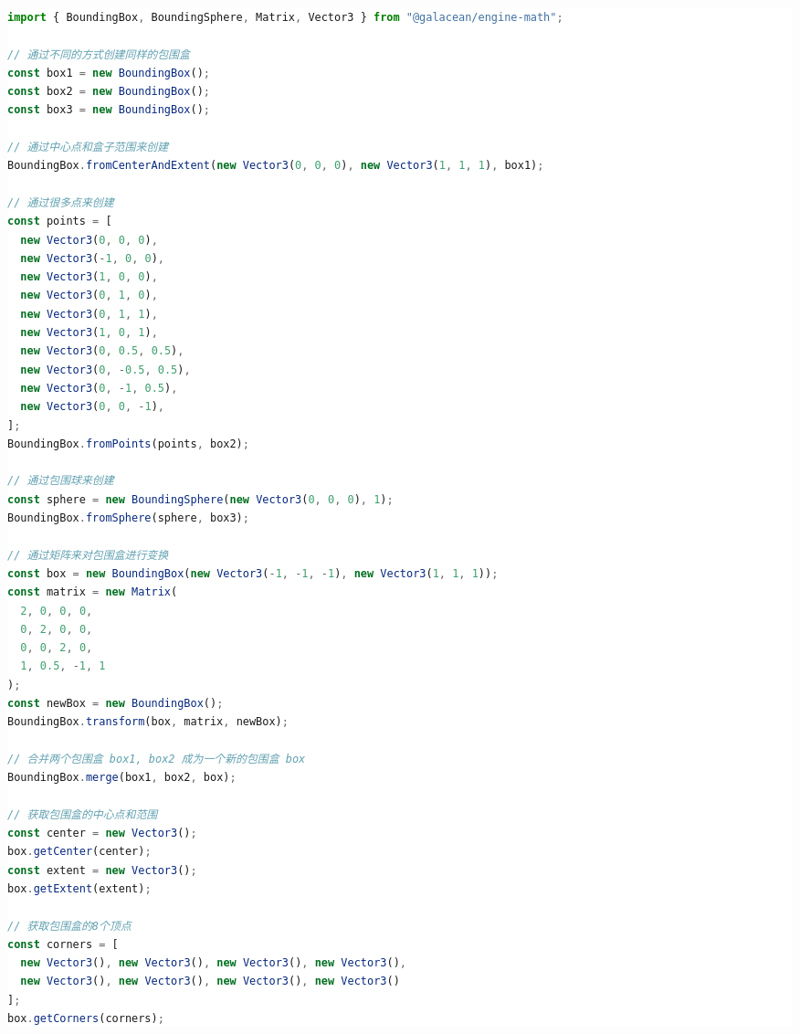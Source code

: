 ```typescript
import { BoundingBox, BoundingSphere, Matrix, Vector3 } from "@galacean/engine-math";

// 通过不同的方式创建同样的包围盒
const box1 = new BoundingBox();
const box2 = new BoundingBox();
const box3 = new BoundingBox();

// 通过中心点和盒子范围来创建
BoundingBox.fromCenterAndExtent(new Vector3(0, 0, 0), new Vector3(1, 1, 1), box1);

// 通过很多点来创建
const points = [
  new Vector3(0, 0, 0),
  new Vector3(-1, 0, 0),
  new Vector3(1, 0, 0),
  new Vector3(0, 1, 0),
  new Vector3(0, 1, 1),
  new Vector3(1, 0, 1),
  new Vector3(0, 0.5, 0.5),
  new Vector3(0, -0.5, 0.5),
  new Vector3(0, -1, 0.5),
  new Vector3(0, 0, -1),
];
BoundingBox.fromPoints(points, box2);

// 通过包围球来创建
const sphere = new BoundingSphere(new Vector3(0, 0, 0), 1);
BoundingBox.fromSphere(sphere, box3);

// 通过矩阵来对包围盒进行变换
const box = new BoundingBox(new Vector3(-1, -1, -1), new Vector3(1, 1, 1));
const matrix = new Matrix(
  2, 0, 0, 0,
  0, 2, 0, 0,
  0, 0, 2, 0,
  1, 0.5, -1, 1
);
const newBox = new BoundingBox();
BoundingBox.transform(box, matrix, newBox);

// 合并两个包围盒 box1, box2 成为一个新的包围盒 box
BoundingBox.merge(box1, box2, box);

// 获取包围盒的中心点和范围
const center = new Vector3();
box.getCenter(center);
const extent = new Vector3();
box.getExtent(extent);

// 获取包围盒的8个顶点
const corners = [
  new Vector3(), new Vector3(), new Vector3(), new Vector3(),
  new Vector3(), new Vector3(), new Vector3(), new Vector3()
];
box.getCorners(corners);
```
